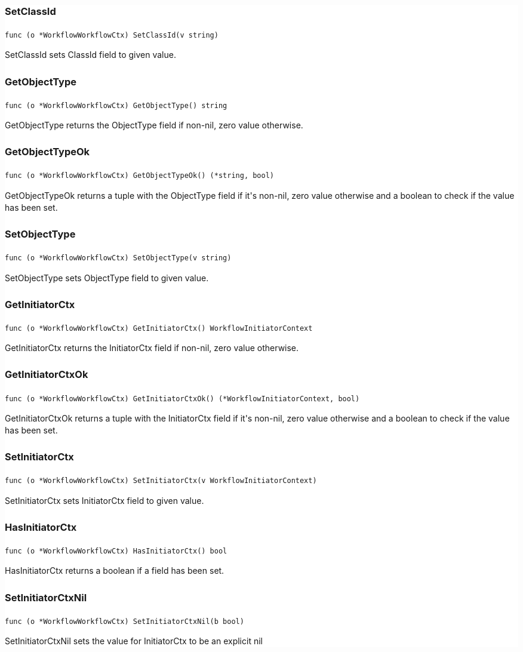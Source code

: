 ### SetClassId

`func (o *WorkflowWorkflowCtx) SetClassId(v string)`

SetClassId sets ClassId field to given value.


### GetObjectType

`func (o *WorkflowWorkflowCtx) GetObjectType() string`

GetObjectType returns the ObjectType field if non-nil, zero value otherwise.

### GetObjectTypeOk

`func (o *WorkflowWorkflowCtx) GetObjectTypeOk() (*string, bool)`

GetObjectTypeOk returns a tuple with the ObjectType field if it's non-nil, zero value otherwise
and a boolean to check if the value has been set.

### SetObjectType

`func (o *WorkflowWorkflowCtx) SetObjectType(v string)`

SetObjectType sets ObjectType field to given value.


### GetInitiatorCtx

`func (o *WorkflowWorkflowCtx) GetInitiatorCtx() WorkflowInitiatorContext`

GetInitiatorCtx returns the InitiatorCtx field if non-nil, zero value otherwise.

### GetInitiatorCtxOk

`func (o *WorkflowWorkflowCtx) GetInitiatorCtxOk() (*WorkflowInitiatorContext, bool)`

GetInitiatorCtxOk returns a tuple with the InitiatorCtx field if it's non-nil, zero value otherwise
and a boolean to check if the value has been set.

### SetInitiatorCtx

`func (o *WorkflowWorkflowCtx) SetInitiatorCtx(v WorkflowInitiatorContext)`

SetInitiatorCtx sets InitiatorCtx field to given value.

### HasInitiatorCtx

`func (o *WorkflowWorkflowCtx) HasInitiatorCtx() bool`

HasInitiatorCtx returns a boolean if a field has been set.

### SetInitiatorCtxNil

`func (o *WorkflowWorkflowCtx) SetInitiatorCtxNil(b bool)`

 SetInitiatorCtxNil sets the value for InitiatorCtx to be an explicit nil
